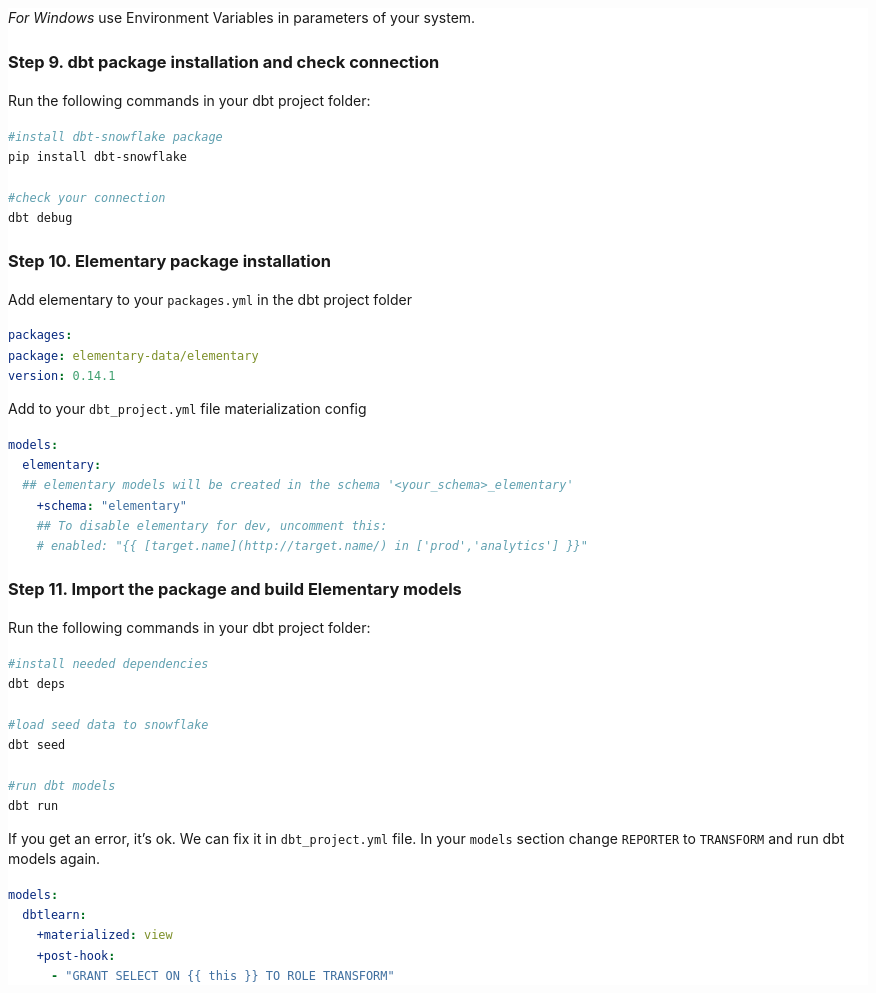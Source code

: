 *For Windows* use Environment Variables in parameters of your system.

### Step 9. dbt package installation and check connection

Run the following commands in your dbt project folder:

```bash
#install dbt-snowflake package
pip install dbt-snowflake

#check your connection
dbt debug
```

### Step 10. Elementary package installation

Add elementary to your `packages.yml` in the dbt project folder

```yaml
packages:
package: elementary-data/elementary
version: 0.14.1
```

Add to your `dbt_project.yml` file materialization config

```yaml
models:
  elementary:
  ## elementary models will be created in the schema '<your_schema>_elementary'
    +schema: "elementary"
    ## To disable elementary for dev, uncomment this:
    # enabled: "{{ [target.name](http://target.name/) in ['prod','analytics'] }}"
```

### Step 11. Import the package and build Elementary models

Run the following commands in your dbt project folder:

```bash
#install needed dependencies
dbt deps

#load seed data to snowflake
dbt seed

#run dbt models
dbt run
```

If you get an error, it’s ok. We can fix it in `dbt_project.yml` file. In your `models` section change `REPORTER` to `TRANSFORM` and run dbt models again.

```yaml
models:
  dbtlearn:
    +materialized: view
    +post-hook:
      - "GRANT SELECT ON {{ this }} TO ROLE TRANSFORM"
```


[def]: Screenshot.png